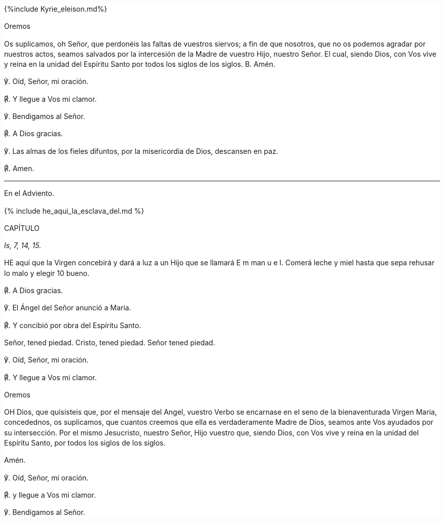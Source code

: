 {%include Kyrie_eleison.md%}

Oremos

Os suplicamos, oh Señor, que perdonéis las faltas de vuestros siervos; a fin de que nosotros, que no os podemos agradar por nuestros actos, seamos salvados por la intercesión de la Madre de vuestro Hijo, nuestro Señor. El cual, siendo Dios, con Vos vive y reina en la unidad del Espíritu Santo por todos los siglos de los siglos.
B. Amén.

&#x2123;. Oíd, Señor, mi oración.

&#x211f;. Y llegue a Vos mi clamor.

&#x2123;. Bendigamos al Señor.

&#x211f;. A Dios gracias.

&#x2123;. Las almas de los fieles difuntos, por la misericordia de Dios, descansen en paz.

&#x211f;. Amen.

---

En el Adviento.

{% include he_aqui_la_esclava_del.md %}

CAPÍTULO

*Is, 7, 14, 15.*

HE aquí que la Virgen concebirá y dará a luz a un Hijo que se llamará E m man u e l. Comerá leche y miel hasta que sepa rehusar lo malo y elegir 10 bueno.

&#x211f;. A Dios gracias.

&#x2123;. El Ángel del Señor anunció a Maria.

&#x211f;. Y concibió por obra del Espíritu Santo.

Señor, tened piedad. Cristo, tened piedad. Señor tened piedad.

&#x2123;. Oíd, Señor, mi oración.

&#x211f;. Y llegue a Vos mi clamor.

Oremos

OH Dios, que quisisteis que, por el mensaje del Angel, vuestro Verbo se encarnase en el seno de la bienaventurada Virgen Maria, concedednos, os suplicamos, que cuantos creemos que ella es verdaderamente Madre de Dios, seamos ante Vos ayudados por su intersección. Por el mismo Jesucristo, nuestro Señor, Hijo vuestro que, siendo Dios, con Vos vive y reina en la unidad del Espíritu Santo, por todos los siglos de los siglos.

Amén.

&#x2123;. Oíd, Señor, mi oración.

&#x211f;. y llegue a Vos mi clamor.

&#x2123;. Bendigamos al Señor.
